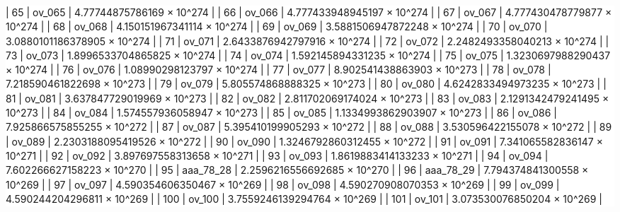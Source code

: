 | 65 | ov_065 | 4.77744875786169 × 10^274 |
| 66 | ov_066 | 4.777433948945197 × 10^274 |
| 67 | ov_067 | 4.777430478779877 × 10^274 |
| 68 | ov_068 | 4.150151967341114 × 10^274 |
| 69 | ov_069 | 3.5881506947872248 × 10^274 |
| 70 | ov_070 | 3.0880101186378905 × 10^274 |
| 71 | ov_071 | 2.6433876942797916 × 10^274 |
| 72 | ov_072 | 2.2482493358040213 × 10^274 |
| 73 | ov_073 | 1.8996533704865825 × 10^274 |
| 74 | ov_074 | 1.592145894331235 × 10^274 |
| 75 | ov_075 | 1.3230697988290437 × 10^274 |
| 76 | ov_076 | 1.08990298123797 × 10^274 |
| 77 | ov_077 | 8.902541438863903 × 10^273 |
| 78 | ov_078 | 7.218590461822698 × 10^273 |
| 79 | ov_079 | 5.805574868888325 × 10^273 |
| 80 | ov_080 | 4.6242833494973235 × 10^273 |
| 81 | ov_081 | 3.637847729019969 × 10^273 |
| 82 | ov_082 | 2.811702069174024 × 10^273 |
| 83 | ov_083 | 2.1291342479241495 × 10^273 |
| 84 | ov_084 | 1.574557936058947 × 10^273 |
| 85 | ov_085 | 1.1334993862903907 × 10^273 |
| 86 | ov_086 | 7.925866575855255 × 10^272 |
| 87 | ov_087 | 5.395410199905293 × 10^272 |
| 88 | ov_088 | 3.530596422155078 × 10^272 |
| 89 | ov_089 | 2.2303188095419526 × 10^272 |
| 90 | ov_090 | 1.3246792860312455 × 10^272 |
| 91 | ov_091 | 7.341065582836147 × 10^271 |
| 92 | ov_092 | 3.897697558313658 × 10^271 |
| 93 | ov_093 | 1.8619883414133233 × 10^271 |
| 94 | ov_094 | 7.602266627158223 × 10^270 |
| 95 | aaa_78_28 | 2.2596216556692685 × 10^270 |
| 96 | aaa_78_29 | 7.794374841300558 × 10^269 |
| 97 | ov_097 | 4.590354606350467 × 10^269 |
| 98 | ov_098 | 4.590270908070353 × 10^269 |
| 99 | ov_099 | 4.590244204296811 × 10^269 |
| 100 | ov_100 | 3.7559246139294764 × 10^269 |
| 101 | ov_101 | 3.073530076850204 × 10^269 |